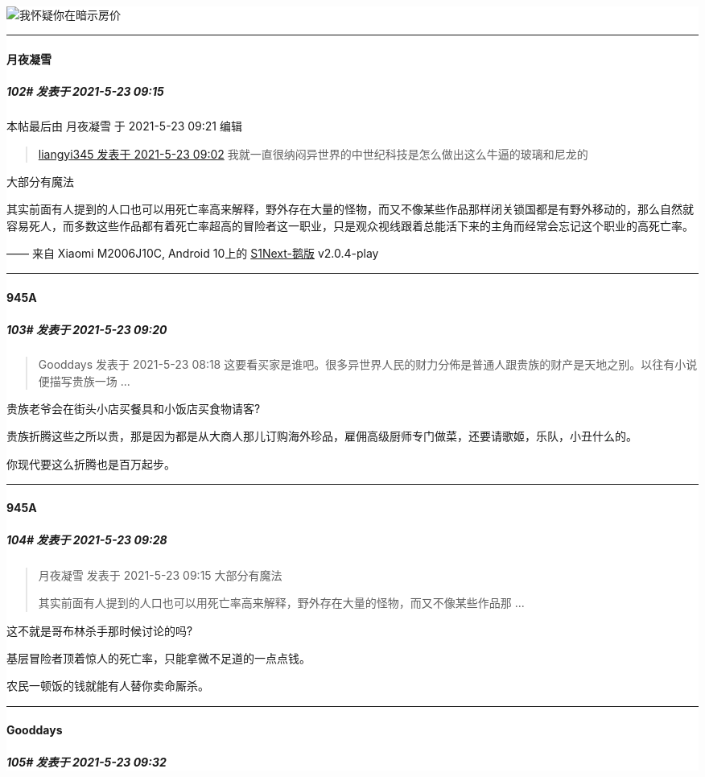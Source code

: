 
<img src="https://static.saraba1st.com/image/smiley/face2017/053.png" referrerpolicy="no-referrer">我怀疑你在暗示房价


*****

####  月夜凝雪  
##### 102#       发表于 2021-5-23 09:15


 本帖最后由 月夜凝雪 于 2021-5-23 09:21 编辑 
<blockquote><a href="httphttps://bbs.saraba1st.com/2b/forum.php?mod=redirect&amp;goto=findpost&amp;pid=51341028&amp;ptid=2005499" target="_blank">liangyi345 发表于 2021-5-23 09:02</a>
我就一直很纳闷异世界的中世纪科技是怎么做出这么牛逼的玻璃和尼龙的</blockquote>
大部分有魔法

其实前面有人提到的人口也可以用死亡率高来解释，野外存在大量的怪物，而又不像某些作品那样闭关锁国都是有野外移动的，那么自然就容易死人，而多数这些作品都有着死亡率超高的冒险者这一职业，只是观众视线跟着总能活下来的主角而经常会忘记这个职业的高死亡率。

—— 来自 Xiaomi M2006J10C, Android 10上的 [S1Next-鹅版](https://github.com/ykrank/S1-Next/releases) v2.0.4-play


*****

####  945A  
##### 103#       发表于 2021-5-23 09:20


<blockquote>Gooddays 发表于 2021-5-23 08:18
这要看买家是谁吧。很多异世界人民的财力分佈是普通人跟贵族的财产是天地之别。以往有小说便描写贵族一场 ...</blockquote>
贵族老爷会在街头小店买餐具和小饭店买食物请客?

贵族折腾这些之所以贵，那是因为都是从大商人那儿订购海外珍品，雇佣高级厨师专门做菜，还要请歌姬，乐队，小丑什么的。

你现代要这么折腾也是百万起步。


*****

####  945A  
##### 104#       发表于 2021-5-23 09:28


<blockquote>月夜凝雪 发表于 2021-5-23 09:15
大部分有魔法


其实前面有人提到的人口也可以用死亡率高来解释，野外存在大量的怪物，而又不像某些作品那 ...</blockquote>
这不就是哥布林杀手那时候讨论的吗?

基层冒险者顶着惊人的死亡率，只能拿微不足道的一点点钱。

农民一顿饭的钱就能有人替你卖命厮杀。


*****

####  Gooddays  
##### 105#       发表于 2021-5-23 09:32
